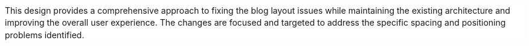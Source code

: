 This design provides a comprehensive approach to fixing the blog layout issues while maintaining the existing architecture and improving the overall user experience. The changes are focused and targeted to address the specific spacing and positioning problems identified.